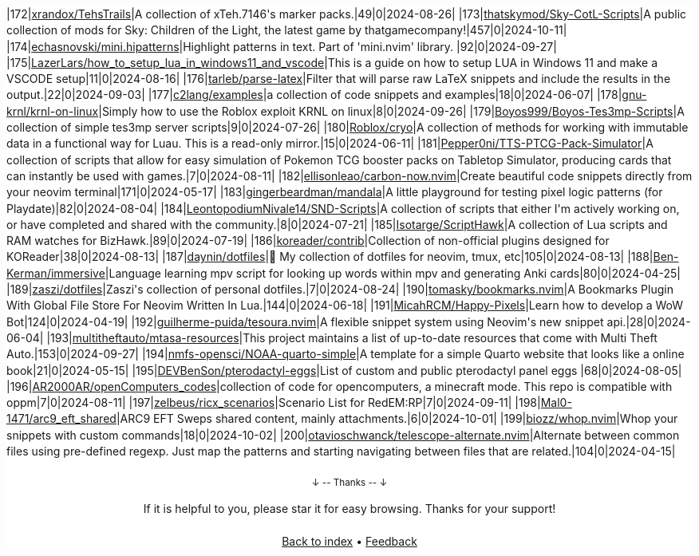 |172|[xrandox/TehsTrails](https://github.com/xrandox/TehsTrails)|A collection of xTeh.7146's marker packs.|49|0|2024-08-26|
|173|[thatskymod/Sky-CotL-Scripts](https://github.com/thatskymod/Sky-CotL-Scripts)|A public collection of mods for Sky: Children of the Light, the latest game by thatgamecompany!|457|0|2024-10-11|
|174|[echasnovski/mini.hipatterns](https://github.com/echasnovski/mini.hipatterns)|Highlight patterns in text. Part of 'mini.nvim' library. |92|0|2024-09-27|
|175|[LazerLars/how_to_setup_lua_in_windows11_and_vscode](https://github.com/LazerLars/how_to_setup_lua_in_windows11_and_vscode)|This is a guide on how to setup LUA in Windows 11 and make a VSCODE setup|11|0|2024-08-16|
|176|[tarleb/parse-latex](https://github.com/tarleb/parse-latex)|Filter that will parse raw LaTeX snippets and include the results in the output.|22|0|2024-09-03|
|177|[c2lang/examples](https://github.com/c2lang/examples)|a collection of code snippets and examples|18|0|2024-06-07|
|178|[gnu-krnl/krnl-on-linux](https://github.com/gnu-krnl/krnl-on-linux)|Simply how to use the Roblox exploit KRNL on linux|8|0|2024-09-26|
|179|[Boyos999/Boyos-Tes3mp-Scripts](https://github.com/Boyos999/Boyos-Tes3mp-Scripts)|A collection of simple tes3mp server scripts|9|0|2024-07-26|
|180|[Roblox/cryo](https://github.com/Roblox/cryo)|A collection of methods for working with immutable data in a functional way for Luau. This is a read-only mirror.|15|0|2024-06-11|
|181|[Pepper0ni/TTS-PTCG-Pack-Simulator](https://github.com/Pepper0ni/TTS-PTCG-Pack-Simulator)|A collection of scripts that allow for easy simulation of Pokemon TCG booster packs on Tabletop Simulator, producing cards that can instantly be used with games.|7|0|2024-08-11|
|182|[ellisonleao/carbon-now.nvim](https://github.com/ellisonleao/carbon-now.nvim)|Create beautiful code snippets directly from your neovim terminal|171|0|2024-05-17|
|183|[gingerbeardman/mandala](https://github.com/gingerbeardman/mandala)|A little playground for testing pixel logic patterns (for Playdate)|82|0|2024-08-04|
|184|[LeontopodiumNivale14/SND-Scripts](https://github.com/LeontopodiumNivale14/SND-Scripts)|A collection of scripts that either I'm actively working on, or have completed and shared with the community.|8|0|2024-07-21|
|185|[Isotarge/ScriptHawk](https://github.com/Isotarge/ScriptHawk)|A collection of Lua scripts and RAM watches for BizHawk.|89|0|2024-07-19|
|186|[koreader/contrib](https://github.com/koreader/contrib)|Collection of non-official plugins designed for KOReader|38|0|2024-08-13|
|187|[daynin/dotfiles](https://github.com/daynin/dotfiles)|:metal: My collection of dotfiles for neovim, tmux, etc|105|0|2024-08-13|
|188|[Ben-Kerman/immersive](https://github.com/Ben-Kerman/immersive)|Language learning mpv script for looking up words within mpv and generating Anki cards|80|0|2024-04-25|
|189|[zaszi/dotfiles](https://github.com/zaszi/dotfiles)|Zaszi's collection of personal dotfiles.|7|0|2024-08-24|
|190|[tomasky/bookmarks.nvim](https://github.com/tomasky/bookmarks.nvim)|A Bookmarks Plugin With Global File Store  For Neovim Written In Lua.|144|0|2024-06-18|
|191|[MicahRCM/Happy-Pixels](https://github.com/MicahRCM/Happy-Pixels)|Learn how to develop a WoW Bot|124|0|2024-04-19|
|192|[guilherme-puida/tesoura.nvim](https://github.com/guilherme-puida/tesoura.nvim)|A flexible snippet system using Neovim's new snippet api.|28|0|2024-06-04|
|193|[multitheftauto/mtasa-resources](https://github.com/multitheftauto/mtasa-resources)|This project maintains a list of up-to-date resources that come with Multi Theft Auto.|153|0|2024-09-27|
|194|[nmfs-opensci/NOAA-quarto-simple](https://github.com/nmfs-opensci/NOAA-quarto-simple)|A template for a simple Quarto website that looks like a online book|21|0|2024-05-15|
|195|[DEVBenSon/pterodactyl-eggs](https://github.com/DEVBenSon/pterodactyl-eggs)|List of custom and public pterodactyl panel eggs |68|0|2024-08-05|
|196|[AR2000AR/openComputers_codes](https://github.com/AR2000AR/openComputers_codes)|collection of code for opencomputers, a minecraft mode. This repo is compatible with oppm|7|0|2024-08-11|
|197|[zelbeus/ricx_scenarios](https://github.com/zelbeus/ricx_scenarios)|Scenario List for RedEM:RP|7|0|2024-09-11|
|198|[Mal0-1471/arc9_eft_shared](https://github.com/Mal0-1471/arc9_eft_shared)|ARC9 EFT Sweps shared content, mainly attachments.|6|0|2024-10-01|
|199|[biozz/whop.nvim](https://github.com/biozz/whop.nvim)|Whop your snippets with custom commands|18|0|2024-10-02|
|200|[otavioschwanck/telescope-alternate.nvim](https://github.com/otavioschwanck/telescope-alternate.nvim)|Alternate between common files using pre-defined regexp.  Just map the patterns and starting navigating between files that are related.|104|0|2024-04-15|

<div align="center">
    <p><sub>↓ -- Thanks -- ↓</sub></p>
    If it is helpful to you, please star it for easy browsing. Thanks for your support!
</div>

<br/>

<div align="center"><a href="https://github.com/GrowingGit/GitHub-English-Top-Charts#github-english-top-charts">Back to index</a> • <a href="/content/docs/feedback.md">Feedback</a></div>
